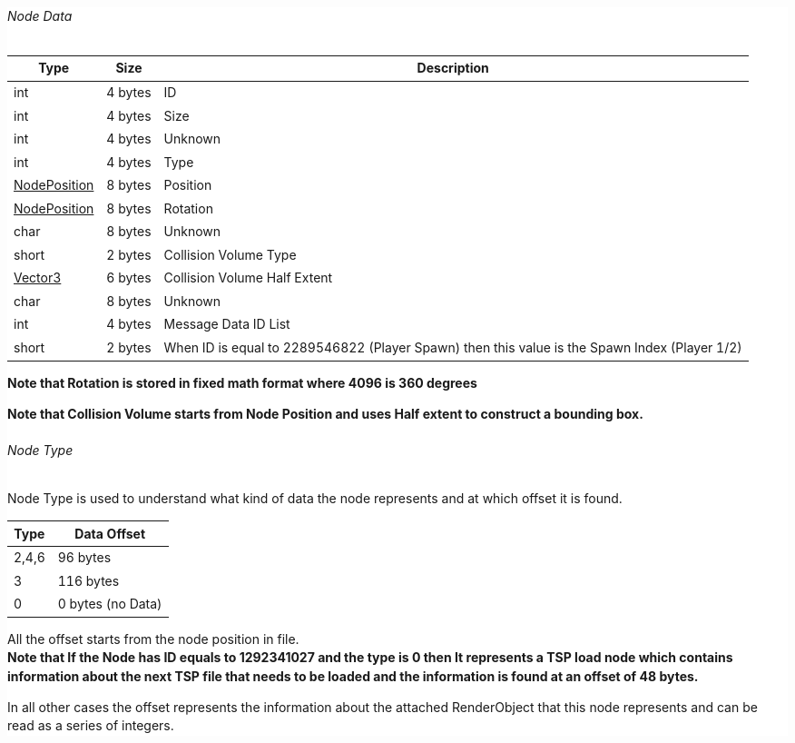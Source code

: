 ###### Node Data

| Type                           | Size    | Description                                                                                   |
| ------------------------------ | ------- | --------------------------------------------------------------------------------------------- |
| int                            | 4 bytes | ID                                                                                            |
| int                            | 4 bytes | Size                                                                                          |
| int                            | 4 bytes | Unknown                                                                                       |
| int                            | 4 bytes | Type                                                                                          |
| [NodePosition](#node-position) | 8 bytes | Position                                                                                      |
| [NodePosition](#node-position) | 8 bytes | Rotation                                                                                      |
| char                           | 8 bytes | Unknown                                                                                       |
| short                          | 2 bytes | Collision Volume Type                                                                         |
| [Vector3](#Vector3)            | 6 bytes | Collision Volume Half Extent                                                                  |
| char                           | 8 bytes | Unknown                                                                                       |
| int                            | 4 bytes | Message Data ID List                                                                          |
| short                          | 2 bytes | When ID is equal to 2289546822 (Player Spawn) then this value is the Spawn Index (Player 1/2) |

**Note that Rotation is stored in fixed math format where 4096 is 360
degrees**

**Note that Collision Volume starts from Node Position and uses Half extent
to construct a bounding box.**

###### Node Type

Node Type is used to understand what kind of data the node represents and at which offset it is found.

| Type  | Data Offset       |
| ----- | ----------------- |
| 2,4,6 | 96 bytes          |
| 3     | 116 bytes         |
| 0     | 0 bytes (no Data) |

All the offset starts from the node position in file.  
**Note that If the Node has ID equals to 1292341027 and the type is 0 then
It represents a TSP load node which contains information about the next TSP
file that needs to be loaded and the information is found at an offset of
48 bytes.**

In all other cases the offset represents the information about the attached
RenderObject that this node represents and can be read as a series of
integers.
